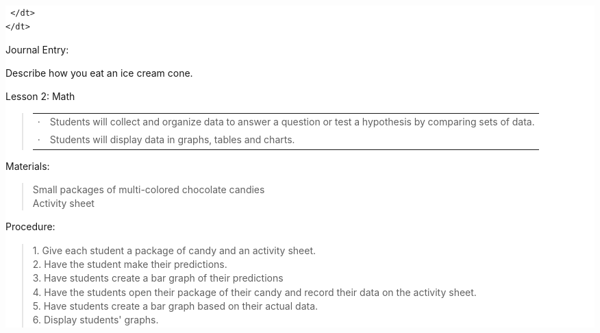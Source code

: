      </dt>
    </dt>
   </dt>
  </dl>
 </blockquote>
 Journal Entry:
 <p>
  Describe how you eat an ice cream cone.
 </p>
 <p>
  Lesson 2:  Math
 </p>
<blockquote>
  <dl>
   <table border="0">
    <tr>
     <td>
      ·
     </td>
     <td>
      Students will collect and organize data to answer a question or test a hypothesis by comparing sets of data.
     </td>
    </tr>
    <tr>
     <td>
      ·
     </td>
     <td>
      Students will display data in graphs, tables and charts.
     </td>
    </tr>
   </table>
  </dl>
 </blockquote>
 Materials:
<blockquote>
  <dl>
   <dt>
    Small packages of multi-colored chocolate candies
    <dt>
     Activity sheet
    </dt>
   </dt>
  </dl>
 </blockquote>
 Procedure:
<blockquote>
  <dl>
   <dt>
    1. Give each student a package of candy and an activity sheet.
    <dt>
     2. Have the student make their predictions.
     <dt>
      3. Have students create a bar graph of their predictions
      <dt>
       4. Have the students open their package of their candy and record their data on the activity sheet.
       <dt>
        5. Have students create a bar graph based on their actual data.
        <dt>
         6. Display students' graphs.
        </dt>
       </dt>
      </dt>